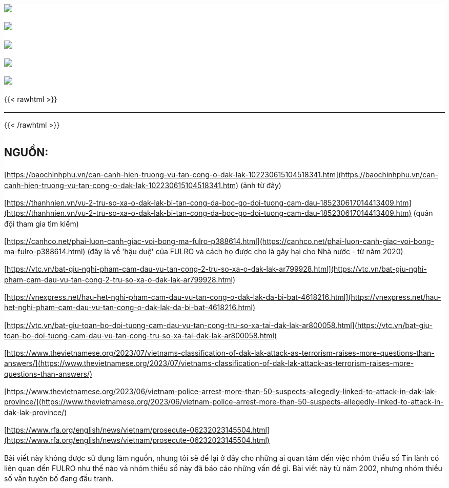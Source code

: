 ![](https://pomf2.lain.la/f/v1okdy8q.jpg)

![](https://pomf2.lain.la/f/t0cfmc6d.jpg)

![](https://pomf2.lain.la/f/33he9vw7.jpg)

![](https://pomf2.lain.la/f/fr2khplu.jpg)

![](https://pomf2.lain.la/f/34ytxel3.jpg)

{{< rawhtml >}}
<hr>
{{< /rawhtml >}}

## NGUỒN:

[https://baochinhphu.vn/can-canh-hien-truong-vu-tan-cong-o-dak-lak-102230615104518341.htm](https://baochinhphu.vn/can-canh-hien-truong-vu-tan-cong-o-dak-lak-102230615104518341.htm) (ảnh từ đây)

[https://thanhnien.vn/vu-2-tru-so-xa-o-dak-lak-bi-tan-cong-da-boc-go-doi-tuong-cam-dau-185230617014413409.htm](https://thanhnien.vn/vu-2-tru-so-xa-o-dak-lak-bi-tan-cong-da-boc-go-doi-tuong-cam-dau-185230617014413409.htm) (quân đội tham gia tìm kiếm)

[https://canhco.net/phai-luon-canh-giac-voi-bong-ma-fulro-p388614.html](https://canhco.net/phai-luon-canh-giac-voi-bong-ma-fulro-p388614.html) (đây là về 'hậu duệ' của FULRO và cách họ được cho là gây hại cho Nhà nước - từ năm 2020)

[https://vtc.vn/bat-giu-nghi-pham-cam-dau-vu-tan-cong-2-tru-so-xa-o-dak-lak-ar799928.html](https://vtc.vn/bat-giu-nghi-pham-cam-dau-vu-tan-cong-2-tru-so-xa-o-dak-lak-ar799928.html)

[https://vnexpress.net/hau-het-nghi-pham-cam-dau-vu-tan-cong-o-dak-lak-da-bi-bat-4618216.html](https://vnexpress.net/hau-het-nghi-pham-cam-dau-vu-tan-cong-o-dak-lak-da-bi-bat-4618216.html)

[https://vtc.vn/bat-giu-toan-bo-doi-tuong-cam-dau-vu-tan-cong-tru-so-xa-tai-dak-lak-ar800058.html](https://vtc.vn/bat-giu-toan-bo-doi-tuong-cam-dau-vu-tan-cong-tru-so-xa-tai-dak-lak-ar800058.html)

[https://www.thevietnamese.org/2023/07/vietnams-classification-of-dak-lak-attack-as-terrorism-raises-more-questions-than-answers/](https://www.thevietnamese.org/2023/07/vietnams-classification-of-dak-lak-attack-as-terrorism-raises-more-questions-than-answers/)

[https://www.thevietnamese.org/2023/06/vietnam-police-arrest-more-than-50-suspects-allegedly-linked-to-attack-in-dak-lak-province/](https://www.thevietnamese.org/2023/06/vietnam-police-arrest-more-than-50-suspects-allegedly-linked-to-attack-in-dak-lak-province/)

[https://www.rfa.org/english/news/vietnam/prosecute-06232023145504.html](https://www.rfa.org/english/news/vietnam/prosecute-06232023145504.html)

Bài viết này không được sử dụng làm nguồn, nhưng tôi sẽ để lại ở đây cho những ai quan tâm đến việc nhóm thiểu số Tin lành có liên quan đến FULRO như thế nào và nhóm thiểu số này đã báo cáo những vấn đề gì. Bài viết này từ năm 2002, nhưng nhóm thiểu số vẫn tuyên bố đang đấu tranh.

